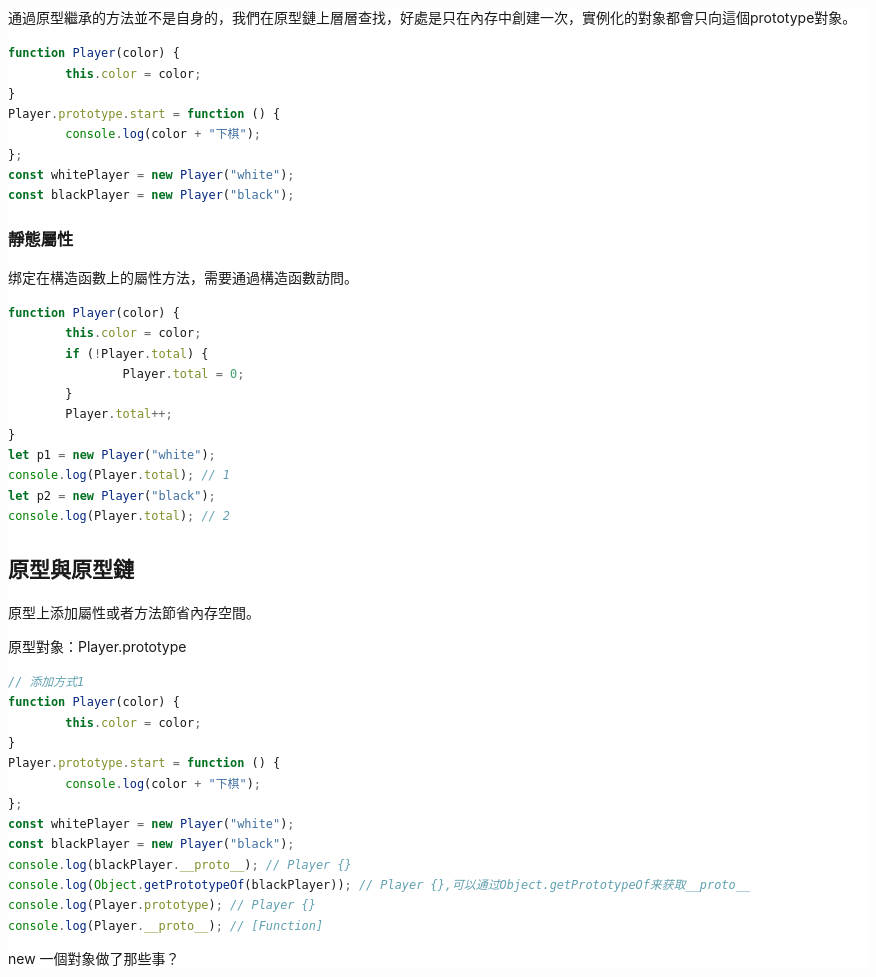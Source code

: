 通過原型繼承的方法並不是自身的，我們在原型鏈上層層查找，好處是只在內存中創建一次，實例化的對象都會只向這個prototype對象。

```js
function Player(color) {
        this.color = color;
}
Player.prototype.start = function () {
        console.log(color + "下棋");
};
const whitePlayer = new Player("white");
const blackPlayer = new Player("black");
```

### 靜態屬性

绑定在構造函數上的屬性方法，需要通過構造函數訪問。

```js
function Player(color) {
        this.color = color;
        if (!Player.total) {
                Player.total = 0;
        }
        Player.total++;
}
let p1 = new Player("white");
console.log(Player.total); // 1
let p2 = new Player("black");
console.log(Player.total); // 2
```

## 原型與原型鏈  

原型上添加屬性或者方法節省內存空間。

原型對象：Player.prototype

```js
// 添加方式1
function Player(color) {
        this.color = color;
}
Player.prototype.start = function () {
        console.log(color + "下棋");
};
const whitePlayer = new Player("white");
const blackPlayer = new Player("black");
console.log(blackPlayer.__proto__); // Player {}
console.log(Object.getPrototypeOf(blackPlayer)); // Player {},可以通过Object.getPrototypeOf来获取__proto__
console.log(Player.prototype); // Player {}
console.log(Player.__proto__); // [Function]
```

new 一個對象做了那些事？
